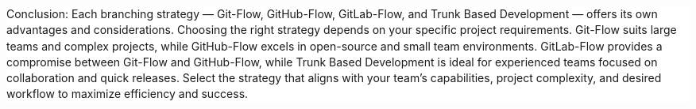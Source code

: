 
Conclusion:
Each branching strategy — Git-Flow, GitHub-Flow, GitLab-Flow, and Trunk Based Development — offers its own advantages and considerations. Choosing the right strategy depends on your specific project requirements. Git-Flow suits large teams and complex projects, while GitHub-Flow excels in open-source and small team environments. GitLab-Flow provides a compromise between Git-Flow and GitHub-Flow, while Trunk Based Development is ideal for experienced teams focused on collaboration and quick releases. Select the strategy that aligns with your team’s capabilities, project complexity, and desired workflow to maximize efficiency and success.

